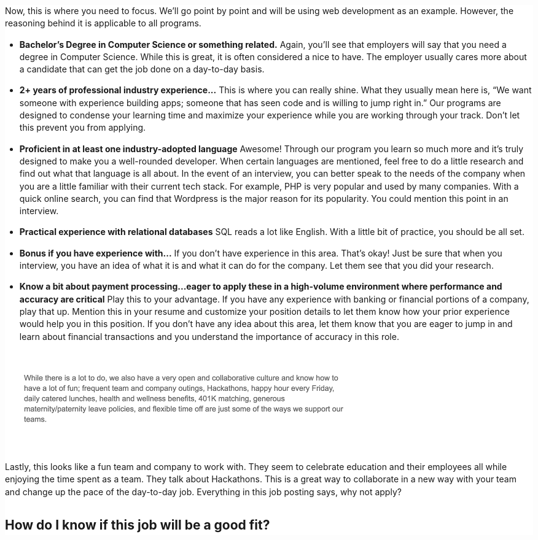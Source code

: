Now, this is where you need to focus. We’ll go point by point and will be using web development as an example. However, the reasoning behind it is applicable to all programs.
    
- **Bachelor’s Degree in Computer Science or something related.**
  Again, you’ll see that employers will say that you need a degree in Computer Science. While this is great, it is often considered a nice to have. The employer usually cares more about a candidate that can get the job done on a day-to-day basis.
    
- **2+ years of professional industry experience...**
  This is where you can really shine. What they usually mean here is, “We want someone with experience building apps; someone that has seen code and is willing to jump right in.” Our programs are designed to condense your learning time and maximize your experience while you are working through your track. Don’t let this prevent you from applying.
    
- **Proficient in at least one industry-adopted language**
  Awesome! Through our program you learn so much more and it’s truly designed to make you a well-rounded developer. When certain languages are mentioned, feel free to do a little research and find out what that language is all about. In the event of an interview, you can better speak to the needs of the company when you are a little familiar with their current tech stack. For example, PHP is very popular and used by many companies. With a quick online search, you can find that Wordpress is the major reason for its popularity. You could mention this point in an interview.
    
- **Practical experience with relational databases**
  SQL reads a lot like English. With a little bit of practice, you should be all set.
    
- **Bonus if you have experience with...**
  If you don’t have experience in this area. That’s okay! Just be sure that when you interview, you have an idea of what it is and what it can do for the company. Let them see that you did your research.
    
- **Know a bit about payment processing...eager to apply these in a high-volume environment where performance and accuracy are critical**
  Play this to your advantage. If you have any experience with banking or financial portions of a company, play that up. Mention this in your resume and customize your position details to let them know how your prior experience would help you in this position. If you don’t have any idea about this area, let them know that you are eager to jump in and learn about financial transactions and you understand the importance of accuracy in this role.

![sample job posting](jobad3.png)

Lastly, this looks like a fun team and company to work with. They seem to celebrate education and their employees all while enjoying the time spent as a team. They talk about Hackathons. This is a great way to collaborate in a new way with your team and change up the pace of the day-to-day job. Everything in this job posting says, why not apply?


## How do I know if this job will be a good fit?
